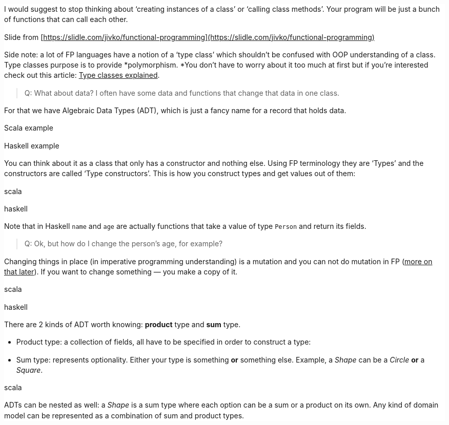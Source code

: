 I would suggest to stop thinking about ‘creating instances of a class’ or
‘calling class methods’. Your program will be just a bunch of functions that can
call each other.

<span class="figcaption_hack">Slide from
[https://slidle.com/jivko/functional-programming](https://slidle.com/jivko/functional-programming)</span>

Side note: a lot of FP languages have a notion of a ‘type class’ which shouldn’t
be confused with OOP understanding of a class. Type classes purpose is to
provide *polymorphism. *You don’t have to worry about it too much at first but
if you’re interested check out this article: [Type classes
explained](https://medium.com/p/a9767f64ed2c?source=your_stories_page---------------------------).

> Q: What about data? I often have some data and functions that change that data
> in one class.

For that we have Algebraic Data Types (ADT), which is just a fancy name for a
record that holds data.

<span class="figcaption_hack">Scala example</span>

<span class="figcaption_hack">Haskell example</span>

You can think about it as a class that only has a constructor and nothing else.
Using FP terminology they are ‘Types’ and the constructors are called ‘Type
constructors’. This is how you construct types and get values out of them:

<span class="figcaption_hack">scala</span>

<span class="figcaption_hack">haskell</span>

Note that in Haskell `name` and `age` are actually functions that take a value
of type `Person` and return its fields.

> Q: Ok, but how do I change the person’s age, for example?

Changing things in place (in imperative programming understanding) is a mutation
and you can not do mutation in FP ([more on that
later](https://medium.com/@olxc/switching-from-oop-to-functional-programming-4187698d4d3#c99a)).
If you want to change something — you make a copy of it.

<span class="figcaption_hack">scala</span>

<span class="figcaption_hack">haskell</span>

There are 2 kinds of ADT worth knowing: **product** type and **sum** type.

* Product type: a collection of fields, all have to be specified in order to
construct a type:

* Sum type: represents optionality. Either your type is something **or** something
else. Example, a *Shape* can be a *Circle* **or** a *Square*.

<span class="figcaption_hack">scala</span>

ADTs can be nested as well: a *Shape* is a sum type where each option can be a
sum or a product on its own. Any kind of domain model can be represented as a
combination of sum and product types.
